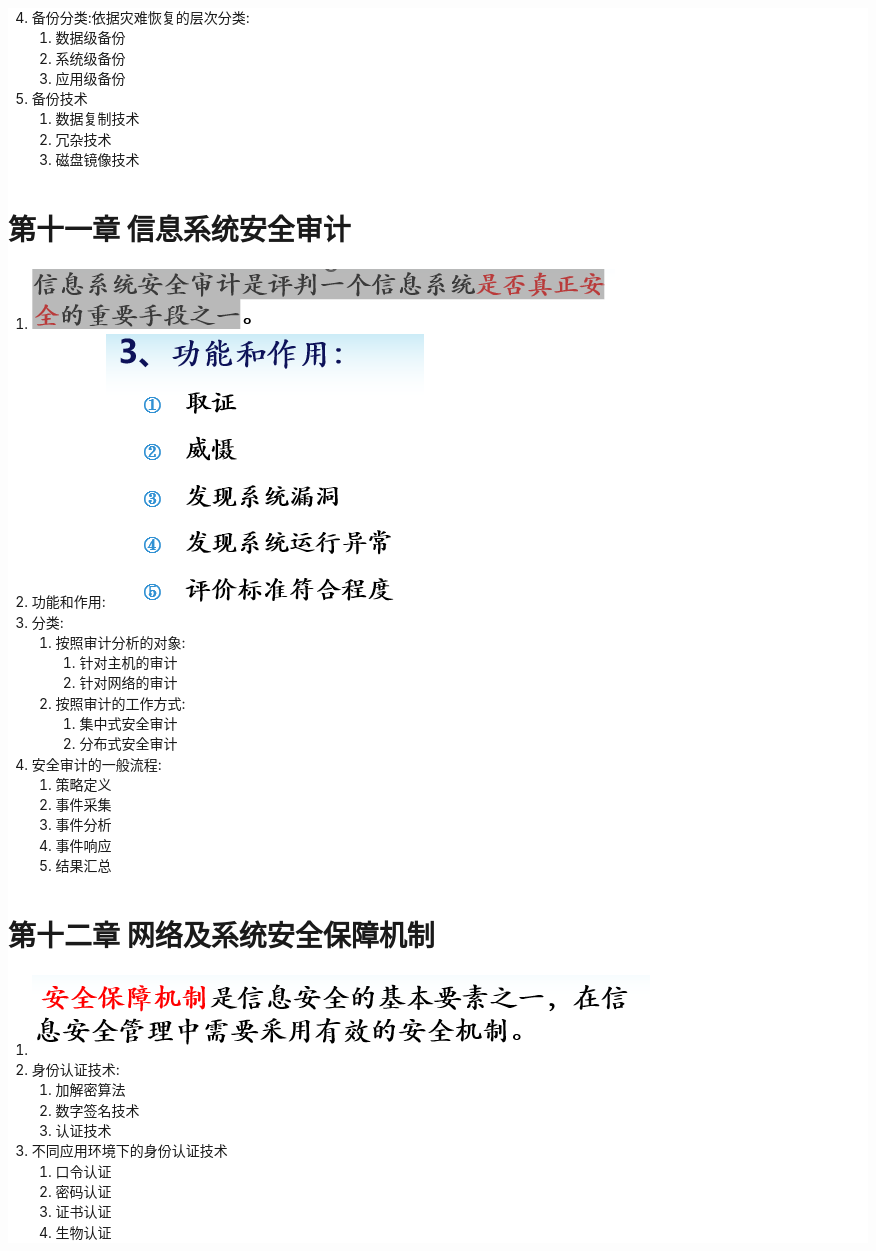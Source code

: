    4. 备份分类:依据灾难恢复的层次分类:
      1. 数据级备份
      2. 系统级备份
      3. 应用级备份
   5. 备份技术
      1. 数据复制技术
      2. 冗杂技术
      3. 磁盘镜像技术

# 第十一章 信息系统安全审计

1. ![image-20220611143939569](https://github.com/fakeeeewww/study-in-school/raw/main/images/image-20220611143939569.png)
2. 功能和作用:![image-20220611144117065](https://github.com/fakeeeewww/study-in-school/raw/main/images/image-20220611144117065.png)
3. 分类:
   1. 按照审计分析的对象:
      1. 针对主机的审计
      2. 针对网络的审计
   2. 按照审计的工作方式:
      1. 集中式安全审计
      2. 分布式安全审计
4. 安全审计的一般流程:
   1. 策略定义
   2. 事件采集
   3. 事件分析
   4. 事件响应
   5. 结果汇总

# 第十二章 网络及系统安全保障机制

1. ![image-20220611162203041](https://github.com/fakeeeewww/study-in-school/raw/main/images/image-20220611162203041.png)
2. 身份认证技术:
   1. 加解密算法
   2. 数字签名技术
   3. 认证技术
3. 不同应用环境下的身份认证技术
   1. 口令认证
   2. 密码认证
   2. 证书认证
   3. 生物认证